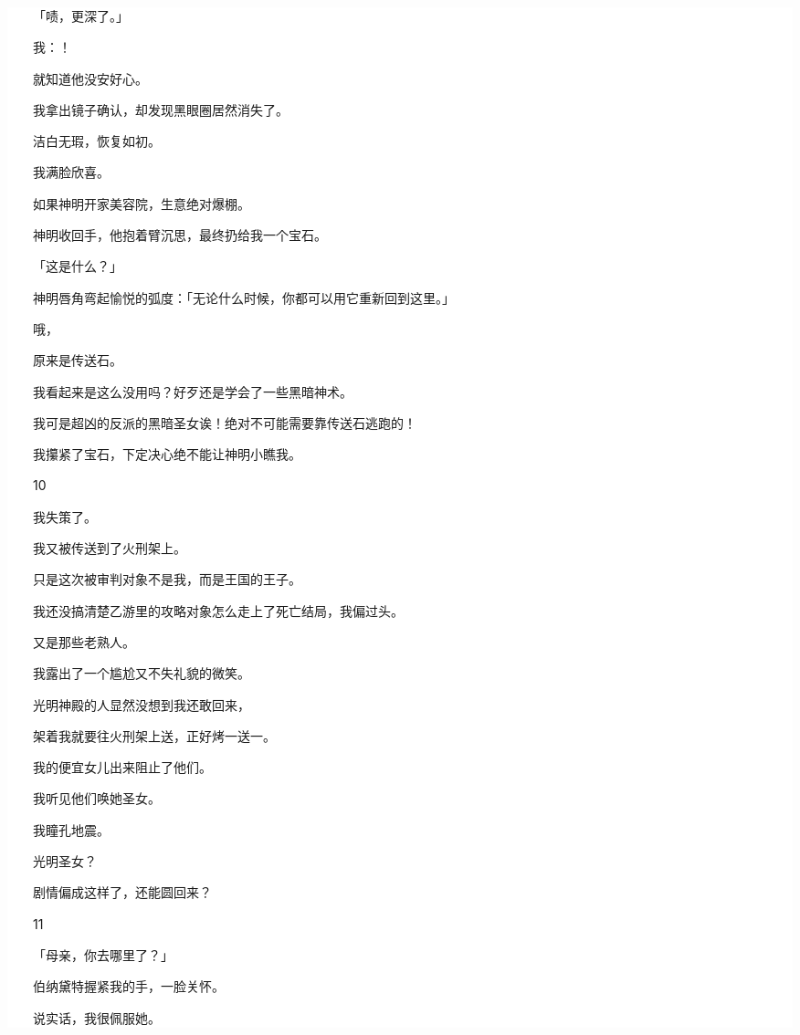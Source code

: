 &emsp;&emsp;「啧，更深了。」  
  
&emsp;&emsp;我：！  
  
&emsp;&emsp;就知道他没安好心。  
  
&emsp;&emsp;我拿出镜子确认，却发现黑眼圈居然消失了。  
  
&emsp;&emsp;洁白无瑕，恢复如初。  
  
&emsp;&emsp;我满脸欣喜。  
  
&emsp;&emsp;如果神明开家美容院，生意绝对爆棚。  
  
&emsp;&emsp;神明收回手，他抱着臂沉思，最终扔给我一个宝石。  
  
&emsp;&emsp;「这是什么？」  
  
&emsp;&emsp;神明唇角弯起愉悦的弧度：「无论什么时候，你都可以用它重新回到这里。」  
  
&emsp;&emsp;哦，  
  
&emsp;&emsp;原来是传送石。  
  
&emsp;&emsp;我看起来是这么没用吗？好歹还是学会了一些黑暗神术。  
  
&emsp;&emsp;我可是超凶的反派的黑暗圣女诶！绝对不可能需要靠传送石逃跑的！  
  
&emsp;&emsp;我攥紧了宝石，下定决心绝不能让神明小瞧我。  
  
&emsp;&emsp;10  
  
&emsp;&emsp;我失策了。  
  
&emsp;&emsp;我又被传送到了火刑架上。  
  
&emsp;&emsp;只是这次被审判对象不是我，而是王国的王子。  
  
&emsp;&emsp;我还没搞清楚乙游里的攻略对象怎么走上了死亡结局，我偏过头。  
  
&emsp;&emsp;又是那些老熟人。  
  
&emsp;&emsp;我露出了一个尴尬又不失礼貌的微笑。  
  
&emsp;&emsp;光明神殿的人显然没想到我还敢回来，  
  
&emsp;&emsp;架着我就要往火刑架上送，正好烤一送一。  
  
&emsp;&emsp;我的便宜女儿出来阻止了他们。  
  
&emsp;&emsp;我听见他们唤她圣女。  
  
&emsp;&emsp;我瞳孔地震。  
  
&emsp;&emsp;光明圣女？  
  
&emsp;&emsp;剧情偏成这样了，还能圆回来？  
  
&emsp;&emsp;11  
  
&emsp;&emsp;「母亲，你去哪里了？」  
  
&emsp;&emsp;伯纳黛特握紧我的手，一脸关怀。  
  
&emsp;&emsp;说实话，我很佩服她。  
  